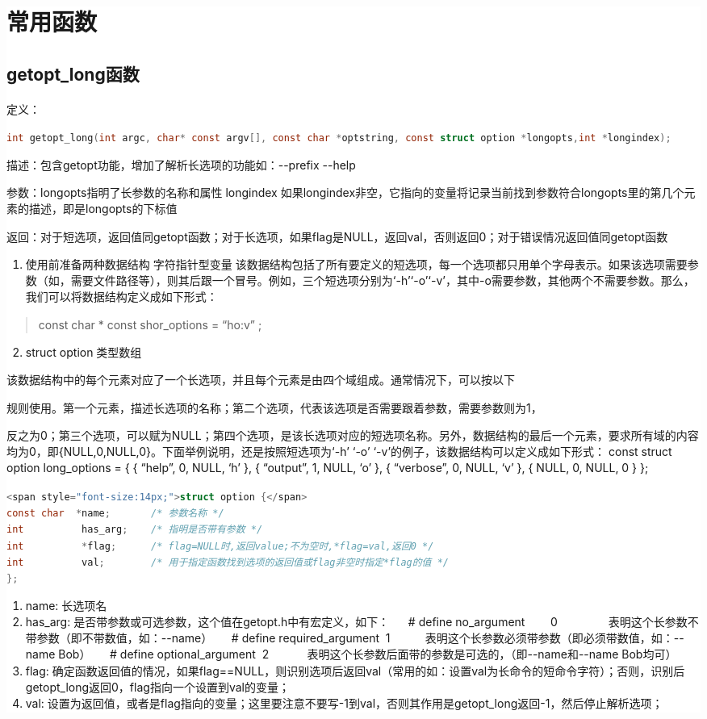 # 常用函数

## getopt_long函数

定义：

```c
int getopt_long(int argc, char* const argv[], const char *optstring, const struct option *longopts,int *longindex);
```

描述：包含getopt功能，增加了解析长选项的功能如：--prefix --help

参数：longopts指明了长参数的名称和属性 longindex 如果longindex非空，它指向的变量将记录当前找到参数符合longopts里的第几个元素的描述，即是longopts的下标值

返回：对于短选项，返回值同getopt函数；对于长选项，如果flag是NULL，返回val，否则返回0；对于错误情况返回值同getopt函数

1. 使用前准备两种数据结构
    字符指针型变量
    该数据结构包括了所有要定义的短选项，每一个选项都只用单个字母表示。如果该选项需要参数（如，需要文件路径等），则其后跟一个冒号。例如，三个短选项分别为‘-h’‘-o’‘-v’，其中-o需要参数，其他两个不需要参数。那么，我们可以将数据结构定义成如下形式：

> const char * const shor_options = “ho:v” ;

2. struct option 类型数组

该数据结构中的每个元素对应了一个长选项，并且每个元素是由四个域组成。通常情况下，可以按以下

规则使用。第一个元素，描述长选项的名称；第二个选项，代表该选项是否需要跟着参数，需要参数则为1，

反之为0；第三个选项，可以赋为NULL；第四个选项，是该长选项对应的短选项名称。另外，数据结构的最后一个元素，要求所有域的内容均为0，即{NULL,0,NULL,0}。下面举例说明，还是按照短选项为‘-h’ ‘-o’ ‘-v’的例子，该数据结构可以定义成如下形式：
const struct option long_options = {
{  “help”,      0,   NULL,   ‘h’  },
{  “output”,    1,   NULL,   ‘o’  },
{  “verbose”,   0,   NULL,   ‘v’  },
{  NULL,      0,    NULL,   0  }
};

```c
<span style="font-size:14px;">struct option {</span>
const char  *name;       /* 参数名称 */
int          has_arg;    /* 指明是否带有参数 */
int          *flag;      /* flag=NULL时,返回value;不为空时,*flag=val,返回0 */
int          val;        /* 用于指定函数找到选项的返回值或flag非空时指定*flag的值 */
};
```

1. name: 长选项名
2. has_arg: 是否带参数或可选参数，这个值在getopt.h中有宏定义，如下：
     # define no_argument        0                表明这个长参数不带参数（即不带数值，如：--name）
     # define required_argument  1           表明这个长参数必须带参数（即必须带数值，如：--name Bob）
     # define optional_argument  2            表明这个长参数后面带的参数是可选的，（即--name和--name Bob均可）
3. flag: 确定函数返回值的情况，如果flag==NULL，则识别选项后返回val（常用的如：设置val为长命令的短命令字符）；否则，识别后getopt_long返回0，flag指向一个设置到val的变量；
4. val: 设置为返回值，或者是flag指向的变量；这里要注意不要写-1到val，否则其作用是getopt_long返回-1，然后停止解析选项；
